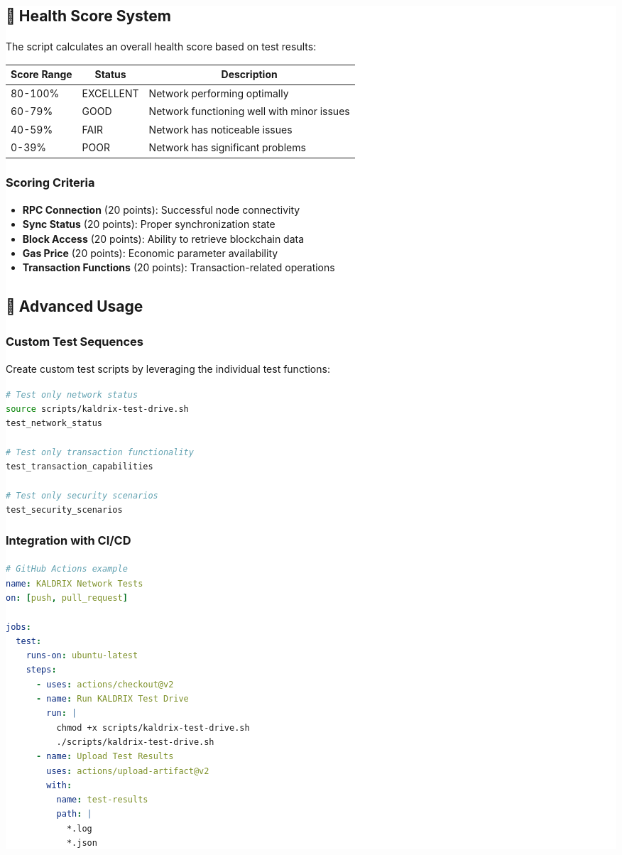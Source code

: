 ## 🎯 Health Score System

The script calculates an overall health score based on test results:

| Score Range | Status | Description |
|-------------|--------|-------------|
| 80-100% | EXCELLENT | Network performing optimally |
| 60-79% | GOOD | Network functioning well with minor issues |
| 40-59% | FAIR | Network has noticeable issues |
| 0-39% | POOR | Network has significant problems |

### Scoring Criteria

- **RPC Connection** (20 points): Successful node connectivity
- **Sync Status** (20 points): Proper synchronization state
- **Block Access** (20 points): Ability to retrieve blockchain data
- **Gas Price** (20 points): Economic parameter availability
- **Transaction Functions** (20 points): Transaction-related operations

## 🔧 Advanced Usage

### Custom Test Sequences

Create custom test scripts by leveraging the individual test functions:

```bash
# Test only network status
source scripts/kaldrix-test-drive.sh
test_network_status

# Test only transaction functionality
test_transaction_capabilities

# Test only security scenarios
test_security_scenarios
```

### Integration with CI/CD

```yaml
# GitHub Actions example
name: KALDRIX Network Tests
on: [push, pull_request]

jobs:
  test:
    runs-on: ubuntu-latest
    steps:
      - uses: actions/checkout@v2
      - name: Run KALDRIX Test Drive
        run: |
          chmod +x scripts/kaldrix-test-drive.sh
          ./scripts/kaldrix-test-drive.sh
      - name: Upload Test Results
        uses: actions/upload-artifact@v2
        with:
          name: test-results
          path: |
            *.log
            *.json
```
